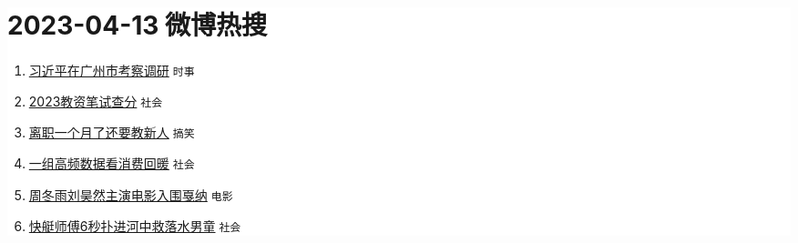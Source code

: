 # 2023-04-13 微博热搜 
1. [习近平在广州市考察调研](https://m.weibo.cn/search?containerid=100103type%3D1%26t%3D10%26q%3D%23%E4%B9%A0%E8%BF%91%E5%B9%B3%E5%9C%A8%E5%B9%BF%E5%B7%9E%E5%B8%82%E8%80%83%E5%AF%9F%E8%B0%83%E7%A0%94%23&stream_entry_id=51&isnewpage=1&extparam=seat%3D1%26filter_type%3Drealtimehot%26dgr%3D0%26stream_entry_id%3D51%26c_type%3D51%26pos%3D0%26cate%3D10103%26display_time%3D1681384842%26pre_seqid%3D1681384842695032677214&luicode=10000011&lfid=106003type%3D25%26t%3D3%26disable_hot%3D1%26filter_type%3Drealtimehot) `时事` 

2. [2023教资笔试查分](https://m.weibo.cn/search?containerid=100103type%3D1%26t%3D10%26q%3D%232023%E6%95%99%E8%B5%84%E7%AC%94%E8%AF%95%E6%9F%A5%E5%88%86%23&stream_entry_id=31&isnewpage=1&extparam=seat%3D1%26band_rank%3D1%26lcate%3D5001%26c_type%3D31%26realpos%3D1%26stream_entry_id%3D31%26cate%3D5001%26filter_type%3Drealtimehot%26q%3D%25232023%25E6%2595%2599%25E8%25B5%2584%25E7%25AC%2594%25E8%25AF%2595%25E6%259F%25A5%25E5%2588%2586%2523%26dgr%3D0%26flag%3D1%26pos%3D0%26display_time%3D1681384842%26pre_seqid%3D1681384842695032677214&luicode=10000011&lfid=106003type%3D25%26t%3D3%26disable_hot%3D1%26filter_type%3Drealtimehot) `社会` 

3. [离职一个月了还要教新人](https://m.weibo.cn/search?containerid=100103type%3D1%26t%3D10%26q%3D%23%E7%A6%BB%E8%81%8C%E4%B8%80%E4%B8%AA%E6%9C%88%E4%BA%86%E8%BF%98%E8%A6%81%E6%95%99%E6%96%B0%E4%BA%BA%23&stream_entry_id=31&isnewpage=1&extparam=seat%3D1%26band_rank%3D2%26lcate%3D5001%26c_type%3D31%26realpos%3D2%26stream_entry_id%3D31%26cate%3D5001%26filter_type%3Drealtimehot%26q%3D%2523%25E7%25A6%25BB%25E8%2581%258C%25E4%25B8%2580%25E4%25B8%25AA%25E6%259C%2588%25E4%25BA%2586%25E8%25BF%2598%25E8%25A6%2581%25E6%2595%2599%25E6%2596%25B0%25E4%25BA%25BA%2523%26dgr%3D0%26flag%3D2%26pos%3D1%26display_time%3D1681384842%26pre_seqid%3D1681384842695032677214&luicode=10000011&lfid=106003type%3D25%26t%3D3%26disable_hot%3D1%26filter_type%3Drealtimehot) `搞笑` 

4. [一组高频数据看消费回暖](https://m.weibo.cn/search?containerid=100103type%3D1%26t%3D10%26q%3D%23%E4%B8%80%E7%BB%84%E9%AB%98%E9%A2%91%E6%95%B0%E6%8D%AE%E7%9C%8B%E6%B6%88%E8%B4%B9%E5%9B%9E%E6%9A%96%23&stream_entry_id=31&isnewpage=1&extparam=seat%3D1%26band_rank%3D3%26lcate%3D5001%26c_type%3D31%26realpos%3D3%26stream_entry_id%3D31%26cate%3D5001%26filter_type%3Drealtimehot%26q%3D%2523%25E4%25B8%2580%25E7%25BB%2584%25E9%25AB%2598%25E9%25A2%2591%25E6%2595%25B0%25E6%258D%25AE%25E7%259C%258B%25E6%25B6%2588%25E8%25B4%25B9%25E5%259B%259E%25E6%259A%2596%2523%26dgr%3D0%26flag%3D0%26pos%3D2%26display_time%3D1681384842%26pre_seqid%3D1681384842695032677214&luicode=10000011&lfid=106003type%3D25%26t%3D3%26disable_hot%3D1%26filter_type%3Drealtimehot) `社会` 

5. [周冬雨刘昊然主演电影入围戛纳](https://m.weibo.cn/search?containerid=100103type%3D1%26t%3D10%26q%3D%23%E5%91%A8%E5%86%AC%E9%9B%A8%E5%88%98%E6%98%8A%E7%84%B6%E4%B8%BB%E6%BC%94%E7%94%B5%E5%BD%B1%E5%85%A5%E5%9B%B4%E6%88%9B%E7%BA%B3%23&stream_entry_id=31&isnewpage=1&extparam=seat%3D1%26band_rank%3D4%26lcate%3D5001%26c_type%3D31%26realpos%3D4%26stream_entry_id%3D31%26cate%3D5001%26filter_type%3Drealtimehot%26q%3D%2523%25E5%2591%25A8%25E5%2586%25AC%25E9%259B%25A8%25E5%2588%2598%25E6%2598%258A%25E7%2584%25B6%25E4%25B8%25BB%25E6%25BC%2594%25E7%2594%25B5%25E5%25BD%25B1%25E5%2585%25A5%25E5%259B%25B4%25E6%2588%259B%25E7%25BA%25B3%2523%26dgr%3D0%26flag%3D1%26pos%3D3%26display_time%3D1681384842%26pre_seqid%3D1681384842695032677214&luicode=10000011&lfid=106003type%3D25%26t%3D3%26disable_hot%3D1%26filter_type%3Drealtimehot) `电影` 

6. [快艇师傅6秒扑进河中救落水男童](https://m.weibo.cn/search?containerid=100103type%3D1%26t%3D10%26q%3D%23%E5%BF%AB%E8%89%87%E5%B8%88%E5%82%856%E7%A7%92%E6%89%91%E8%BF%9B%E6%B2%B3%E4%B8%AD%E6%95%91%E8%90%BD%E6%B0%B4%E7%94%B7%E7%AB%A5%23&stream_entry_id=31&isnewpage=1&extparam=seat%3D1%26band_rank%3D5%26lcate%3D5001%26c_type%3D31%26realpos%3D5%26stream_entry_id%3D31%26cate%3D5001%26filter_type%3Drealtimehot%26q%3D%2523%25E5%25BF%25AB%25E8%2589%2587%25E5%25B8%2588%25E5%2582%25856%25E7%25A7%2592%25E6%2589%2591%25E8%25BF%259B%25E6%25B2%25B3%25E4%25B8%25AD%25E6%2595%2591%25E8%2590%25BD%25E6%25B0%25B4%25E7%2594%25B7%25E7%25AB%25A5%2523%26dgr%3D0%26flag%3D1%26pos%3D4%26display_time%3D1681384842%26pre_seqid%3D1681384842695032677214&luicode=10000011&lfid=106003type%3D25%26t%3D3%26disable_hot%3D1%26filter_type%3Drealtimehot) `社会` 
